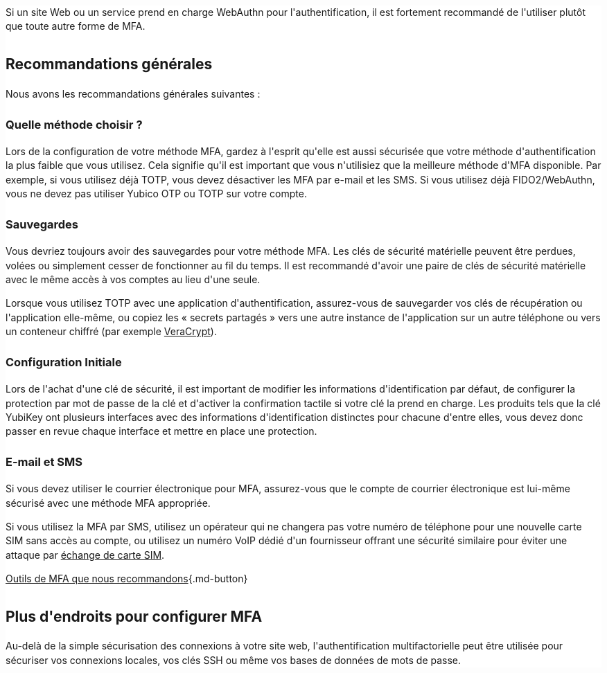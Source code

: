 Si un site Web ou un service prend en charge WebAuthn pour l'authentification, il est fortement recommandé de l'utiliser plutôt que toute autre forme de MFA.

## Recommandations générales

Nous avons les recommandations générales suivantes :

### Quelle méthode choisir ?

Lors de la configuration de votre méthode MFA, gardez à l'esprit qu'elle est aussi sécurisée que votre méthode d'authentification la plus faible que vous utilisez. Cela signifie qu'il est important que vous n'utilisiez que la meilleure méthode d'MFA disponible. Par exemple, si vous utilisez déjà TOTP, vous devez désactiver les MFA par e-mail et les SMS. Si vous utilisez déjà FIDO2/WebAuthn, vous ne devez pas utiliser Yubico OTP ou TOTP sur votre compte.

### Sauvegardes

Vous devriez toujours avoir des sauvegardes pour votre méthode MFA. Les clés de sécurité matérielle peuvent être perdues, volées ou simplement cesser de fonctionner au fil du temps. Il est recommandé d'avoir une paire de clés de sécurité matérielle avec le même accès à vos comptes au lieu d'une seule.

Lorsque vous utilisez TOTP avec une application d'authentification, assurez-vous de sauvegarder vos clés de récupération ou l'application elle-même, ou copiez les « secrets partagés » vers une autre instance de l'application sur un autre téléphone ou vers un conteneur chiffré (par exemple [VeraCrypt](../encryption.md#veracrypt)).

### Configuration Initiale

Lors de l'achat d'une clé de sécurité, il est important de modifier les informations d'identification par défaut, de configurer la protection par mot de passe de la clé et d'activer la confirmation tactile si votre clé la prend en charge. Les produits tels que la clé YubiKey ont plusieurs interfaces avec des informations d'identification distinctes pour chacune d'entre elles, vous devez donc passer en revue chaque interface et mettre en place une protection.

### E-mail et SMS

Si vous devez utiliser le courrier électronique pour MFA, assurez-vous que le compte de courrier électronique est lui-même sécurisé avec une méthode MFA appropriée.

Si vous utilisez la MFA par SMS, utilisez un opérateur qui ne changera pas votre numéro de téléphone pour une nouvelle carte SIM sans accès au compte, ou utilisez un numéro VoIP dédié d'un fournisseur offrant une sécurité similaire pour éviter une attaque par [échange de carte SIM](https://en.wikipedia.org/wiki/SIM_swap_scam).

[Outils de MFA que nous recommandons](../multi-factor-authentication.md ""){.md-button}

## Plus d'endroits pour configurer MFA

Au-delà de la simple sécurisation des connexions à votre site web, l'authentification multifactorielle peut être utilisée pour sécuriser vos connexions locales, vos clés SSH ou même vos bases de données de mots de passe.
